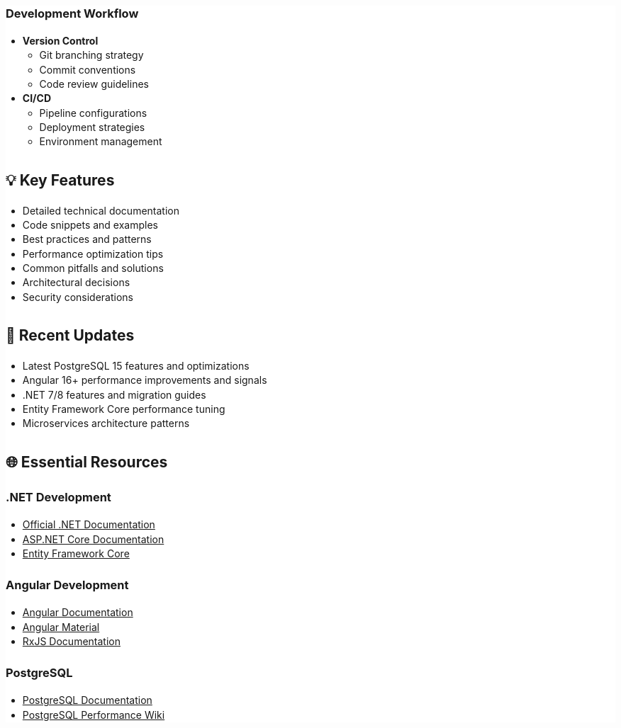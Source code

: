 ### Development Workflow

- **Version Control**
  - Git branching strategy
  - Commit conventions
  - Code review guidelines
- **CI/CD**
  - Pipeline configurations
  - Deployment strategies
  - Environment management

## 💡 Key Features

- Detailed technical documentation
- Code snippets and examples
- Best practices and patterns
- Performance optimization tips
- Common pitfalls and solutions
- Architectural decisions
- Security considerations

## 🔄 Recent Updates

- Latest PostgreSQL 15 features and optimizations
- Angular 16+ performance improvements and signals
- .NET 7/8 features and migration guides
- Entity Framework Core performance tuning
- Microservices architecture patterns

## 🌐 Essential Resources

### .NET Development

- [Official .NET Documentation](https://docs.microsoft.com/en-us/dotnet/)
- [ASP.NET Core Documentation](https://docs.microsoft.com/en-us/aspnet/core/)
- [Entity Framework Core](https://docs.microsoft.com/en-us/ef/core/)

### Angular Development

- [Angular Documentation](https://angular.io/docs)
- [Angular Material](https://material.angular.io/)
- [RxJS Documentation](https://rxjs.dev/)

### PostgreSQL

- [PostgreSQL Documentation](https://www.postgresql.org/docs/)
- [PostgreSQL Performance Wiki](https://wiki.postgresql.org/wiki/Performance_Optimization)
